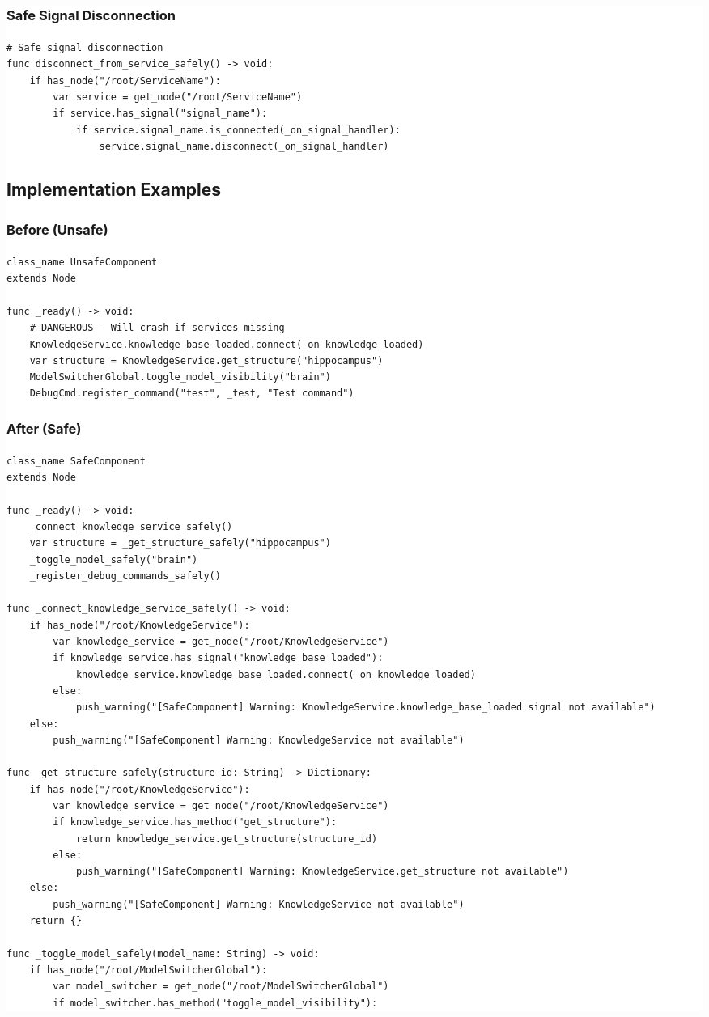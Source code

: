 ### Safe Signal Disconnection
```gdscript
# Safe signal disconnection
func disconnect_from_service_safely() -> void:
    if has_node("/root/ServiceName"):
        var service = get_node("/root/ServiceName")
        if service.has_signal("signal_name"):
            if service.signal_name.is_connected(_on_signal_handler):
                service.signal_name.disconnect(_on_signal_handler)
```

## Implementation Examples

### Before (Unsafe)
```gdscript
class_name UnsafeComponent
extends Node

func _ready() -> void:
    # DANGEROUS - Will crash if services missing
    KnowledgeService.knowledge_base_loaded.connect(_on_knowledge_loaded)
    var structure = KnowledgeService.get_structure("hippocampus")
    ModelSwitcherGlobal.toggle_model_visibility("brain")
    DebugCmd.register_command("test", _test, "Test command")
```

### After (Safe)
```gdscript
class_name SafeComponent
extends Node

func _ready() -> void:
    _connect_knowledge_service_safely()
    var structure = _get_structure_safely("hippocampus")
    _toggle_model_safely("brain")
    _register_debug_commands_safely()

func _connect_knowledge_service_safely() -> void:
    if has_node("/root/KnowledgeService"):
        var knowledge_service = get_node("/root/KnowledgeService")
        if knowledge_service.has_signal("knowledge_base_loaded"):
            knowledge_service.knowledge_base_loaded.connect(_on_knowledge_loaded)
        else:
            push_warning("[SafeComponent] Warning: KnowledgeService.knowledge_base_loaded signal not available")
    else:
        push_warning("[SafeComponent] Warning: KnowledgeService not available")

func _get_structure_safely(structure_id: String) -> Dictionary:
    if has_node("/root/KnowledgeService"):
        var knowledge_service = get_node("/root/KnowledgeService")
        if knowledge_service.has_method("get_structure"):
            return knowledge_service.get_structure(structure_id)
        else:
            push_warning("[SafeComponent] Warning: KnowledgeService.get_structure not available")
    else:
        push_warning("[SafeComponent] Warning: KnowledgeService not available")
    return {}

func _toggle_model_safely(model_name: String) -> void:
    if has_node("/root/ModelSwitcherGlobal"):
        var model_switcher = get_node("/root/ModelSwitcherGlobal")
        if model_switcher.has_method("toggle_model_visibility"):
```